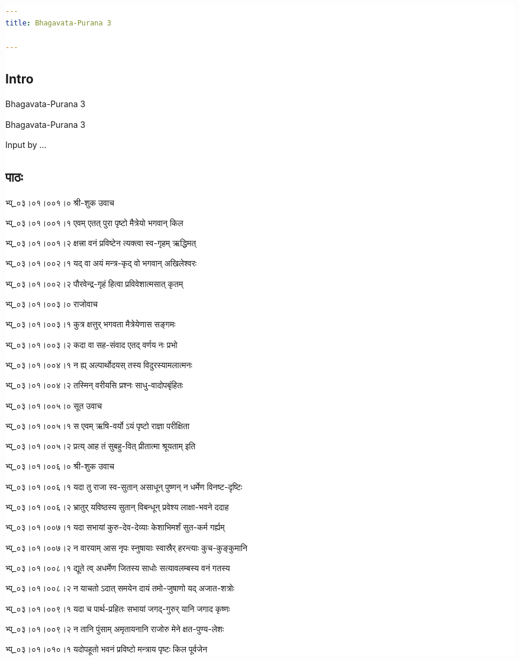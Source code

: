 ```yaml
---
title: Bhagavata-Purana 3

---
```

## Intro

Bhagavata-Purana 3  

Bhagavata-Purana 3
  
Input by ...  

## पाठः

भ्प्_०३।०१।००१।० श्री-शुक उवाच
  
भ्प्_०३।०१।००१।१ एवम् एतत् पुरा पृष्टो मैत्रेयो भगवान् किल
  
भ्प्_०३।०१।००१।२ क्षत्त्रा वनं प्रविष्टेन त्यक्त्वा स्व-गृहम् ऋद्धिमत्
  
भ्प्_०३।०१।००२।१ यद् वा अयं मन्त्र-कृद् वो भगवान् अखिलेश्वरः
  
भ्प्_०३।०१।००२।२ पौरवेन्द्र-गृहं हित्वा प्रविवेशात्मसात् कृतम्
  
भ्प्_०३।०१।००३।० राजोवाच
  
भ्प्_०३।०१।००३।१ कुत्र क्षत्तुर् भगवता मैत्रेयेणास सङ्गमः
  
भ्प्_०३।०१।००३।२ कदा वा सह-संवाद एतद् वर्णय नः प्रभो
  
भ्प्_०३।०१।००४।१ न ह्य् अल्पार्थोदयस् तस्य विदुरस्यामलात्मनः
  
भ्प्_०३।०१।००४।२ तस्मिन् वरीयसि प्रश्नः साधु-वादोपबृंहितः
  
भ्प्_०३।०१।००५।० सूत उवाच
  
भ्प्_०३।०१।००५।१ स एवम् ऋषि-वर्यो ऽयं पृष्टो राज्ञा परीक्षिता
  
भ्प्_०३।०१।००५।२ प्रत्य् आह तं सुबहु-वित् प्रीतात्मा श्रूयताम् इति
  
भ्प्_०३।०१।००६।० श्री-शुक उवाच
  
भ्प्_०३।०१।००६।१ यदा तु राजा स्व-सुतान् असाधून् पुष्णन् न धर्मेण विनष्ट-दृष्टिः
  
भ्प्_०३।०१।००६।२ भ्रातुर् यविष्ठस्य सुतान् विबन्धून् प्रवेश्य लाक्षा-भवने ददाह
  
भ्प्_०३।०१।००७।१ यदा सभायां कुरु-देव-देव्याः केशाभिमर्शं सुत-कर्म गर्ह्यम्
  
भ्प्_०३।०१।००७।२ न वारयाम् आस नृपः स्नुषायाः स्वास्रैर् हरन्त्याः कुच-कुङ्कुमानि
  
भ्प्_०३।०१।००८।१ द्यूते त्व् अधर्मेण जितस्य साधोः सत्यावलम्बस्य वनं गतस्य
  
भ्प्_०३।०१।००८।२ न याचतो ऽदात् समयेन दायं तमो-जुषाणो यद् अजात-शत्रोः
  
भ्प्_०३।०१।००९।१ यदा च पार्थ-प्रहितः सभायां जगद्-गुरुर् यानि जगाद कृष्णः
  
भ्प्_०३।०१।००९।२ न तानि पुंसाम् अमृतायनानि राजोरु मेने क्षत-पुण्य-लेशः
  
भ्प्_०३।०१।०१०।१ यदोपहूतो भवनं प्रविष्टो मन्त्राय पृष्टः किल पूर्वजेन
  